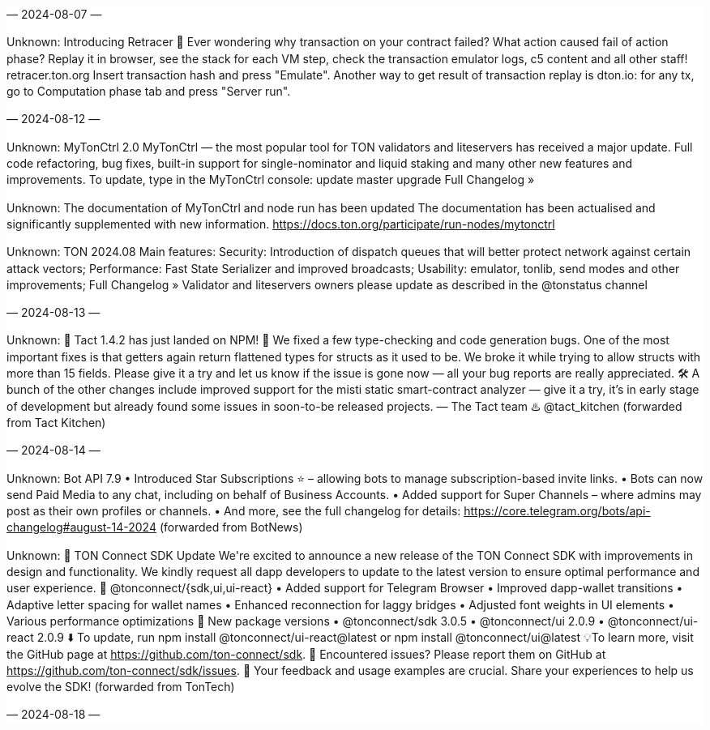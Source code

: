 — 2024-08-07 —

Unknown: Introducing Retracer 🤖  Ever wondering why transaction on your contract failed? What action caused fail of action phase? Replay it in browser, see the stack for each VM step, check the transaction emulator logs, c5 content and all other staff!  retracer.ton.org  Insert transaction hash and press "Emulate".  Another way to get result of transaction replay is dton.io: for any tx, go to Computation phase tab and press "Server run".

— 2024-08-12 —

Unknown: MyTonCtrl 2.0  MyTonCtrl — the most popular tool for TON validators and liteservers has received a major update.  Full code refactoring, bug fixes, built-in support for single-nominator and liquid staking and many other new features and improvements.  To update, type in the MyTonCtrl console:   update master upgrade  Full Changelog »

Unknown: The documentation of MyTonCtrl and node run has been updated   The documentation has been actualised and significantly supplemented with new information.  https://docs.ton.org/participate/run-nodes/mytonctrl

Unknown: TON 2024.08  Main features:  Security: Introduction of dispatch queues that will better protect network against certain attack vectors;  Performance: Fast State Serializer and improved broadcasts;  Usability: emulator, tonlib, send modes and other improvements;  Full Changelog »  Validator and liteservers owners please update as described in the @tonstatus channel

— 2024-08-13 —

Unknown: 🎉 Tact 1.4.2 has just landed on NPM!  🐞 We fixed a few type-checking and code generation bugs. One of the most important fixes is that getters again return flattened types for structs as it used to be. We broke it while trying to allow structs with more than 15 fields. Please give it a try and let us know if the issue is gone now — all your bug reports are really appreciated.  🛠 A bunch of the other changes include improved support for the misti static smart-contract analyzer — give it a try, it’s in early stage of development but already found some issues in soon-to-be released projects.  — The Tact team  ♨️ @tact_kitchen (forwarded from Tact Kitchen)

— 2024-08-14 —

Unknown: Bot API 7.9  • Introduced Star Subscriptions ⭐️ – allowing bots to manage subscription-based invite links. • Bots can now send Paid Media to any chat, including on behalf of Business Accounts. • Added support for Super Channels – where admins may post as their own profiles or channels.  • And more, see the full changelog for details:  https://core.telegram.org/bots/api-changelog#august-14-2024 (forwarded from BotNews)

Unknown: 🔨 TON Connect SDK Update  We're excited to announce a new release of the TON Connect SDK with improvements in design and functionality.   We kindly request all dapp developers to update to the latest version to ensure optimal performance and user experience.  👥 @tonconnect/{sdk,ui,ui-react}   • Added support for Telegram Browser   • Improved dapp-wallet transitions   • Adaptive letter spacing for wallet names   • Enhanced reconnection for laggy bridges   • Adjusted font weights in UI elements   • Various performance optimizations  📁 New package versions   • @tonconnect/sdk 3.0.5   • @tonconnect/ui 2.0.9   • @tonconnect/ui-react 2.0.9  ⬇️ To update, run npm install @tonconnect/ui-react@latest or npm install @tonconnect/ui@latest  💡To learn more, visit the GitHub page at https://github.com/ton-connect/sdk.  💬 Encountered issues? Please report them on GitHub at https://github.com/ton-connect/sdk/issues.  🎁 Your feedback and usage examples are crucial. Share your experiences to help us evolve the SDK! (forwarded from TonTech)

— 2024-08-18 —
